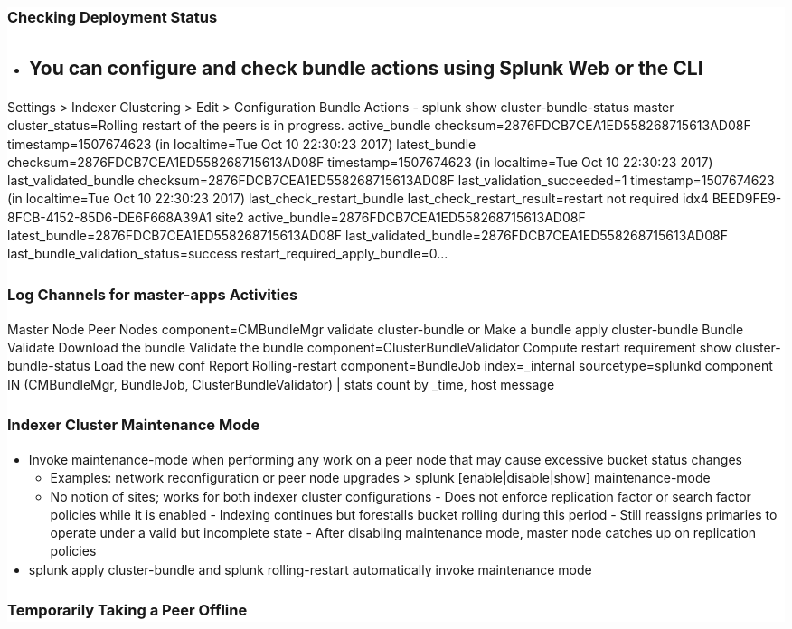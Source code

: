 ### Checking Deployment Status

- You can configure and check bundle actions using Splunk Web or the CLI
  - 
Settings > Indexer Clustering > Edit > Configuration Bundle Actions   - splunk show cluster-bundle-status
master
cluster_status=Rolling restart of the peers is in progress. active_bundle
checksum=2876FDCB7CEA1ED558268715613AD08F timestamp=1507674623 (in localtime=Tue Oct 10 22:30:23 2017) latest_bundle
checksum=2876FDCB7CEA1ED558268715613AD08F timestamp=1507674623 (in localtime=Tue Oct 10 22:30:23 2017) last_validated_bundle
checksum=2876FDCB7CEA1ED558268715613AD08F last_validation_succeeded=1 timestamp=1507674623 (in localtime=Tue Oct 10 22:30:23 2017) last_check_restart_bundle
last_check_restart_result=restart not required
idx4 BEED9FE9-8FCB-4152-85D6-DE6F668A39A1 site2
active_bundle=2876FDCB7CEA1ED558268715613AD08F latest_bundle=2876FDCB7CEA1ED558268715613AD08F last_validated_bundle=2876FDCB7CEA1ED558268715613AD08F last_bundle_validation_status=success restart_required_apply_bundle=0...

### Log Channels for master-apps Activities

Master Node Peer Nodes component=CMBundleMgr
validate cluster-bundle or
Make a bundle apply cluster-bundle
Bundle Validate
Download the bundle
Validate the bundle
component=ClusterBundleValidator
Compute restart requirement
show cluster-bundle-status
Load the new conf
Report Rolling-restart
component=BundleJob
index=_internal sourcetype=splunkd component IN (CMBundleMgr, BundleJob, ClusterBundleValidator) | stats count by _time, host message

### Indexer Cluster Maintenance Mode

- Invoke maintenance-mode when performing any work on a peer node that may cause excessive bucket status changes
  - Examples: network reconfiguration or peer node upgrades > splunk [enable|disable|show] maintenance-mode
  - No notion of sites; works for both indexer cluster configurations   - Does not enforce replication factor or search factor policies while it is
enabled   - Indexing continues but forestalls bucket rolling during this period   - Still reassigns primaries to operate under a valid but incomplete state   - After disabling maintenance mode, master node catches up on replication
policies
- splunk apply cluster-bundle and splunk rolling-restart automatically invoke maintenance mode

### Temporarily Taking a Peer Offline
